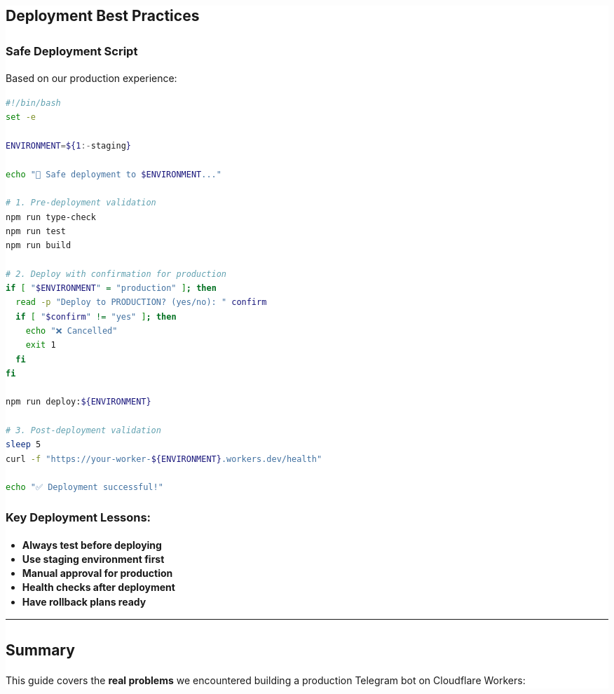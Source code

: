 
## Deployment Best Practices

### Safe Deployment Script

Based on our production experience:

```bash
#!/bin/bash
set -e

ENVIRONMENT=${1:-staging}

echo "🚀 Safe deployment to $ENVIRONMENT..."

# 1. Pre-deployment validation
npm run type-check
npm run test
npm run build

# 2. Deploy with confirmation for production
if [ "$ENVIRONMENT" = "production" ]; then
  read -p "Deploy to PRODUCTION? (yes/no): " confirm
  if [ "$confirm" != "yes" ]; then
    echo "❌ Cancelled"
    exit 1
  fi
fi

npm run deploy:${ENVIRONMENT}

# 3. Post-deployment validation
sleep 5
curl -f "https://your-worker-${ENVIRONMENT}.workers.dev/health"

echo "✅ Deployment successful!"
```

### Key Deployment Lessons:

- **Always test before deploying**
- **Use staging environment first**
- **Manual approval for production**
- **Health checks after deployment**
- **Have rollback plans ready**

---

## Summary

This guide covers the **real problems** we encountered building a production Telegram bot on Cloudflare Workers:
